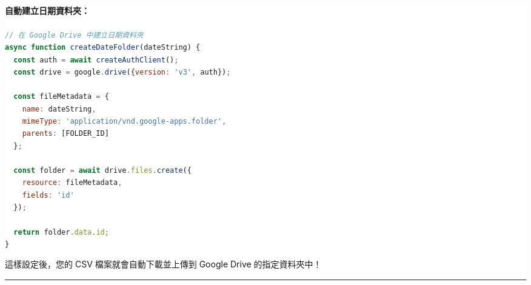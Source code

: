 ```javascript
```

#### **自動建立日期資料夾：**
```javascript
// 在 Google Drive 中建立日期資料夾
async function createDateFolder(dateString) {
  const auth = await createAuthClient();
  const drive = google.drive({version: 'v3', auth});
  
  const fileMetadata = {
    name: dateString,
    mimeType: 'application/vnd.google-apps.folder',
    parents: [FOLDER_ID]
  };
  
  const folder = await drive.files.create({
    resource: fileMetadata,
    fields: 'id'
  });
  
  return folder.data.id;
}
```

這樣設定後，您的 CSV 檔案就會自動下載並上傳到 Google Drive 的指定資料夾中！

---

